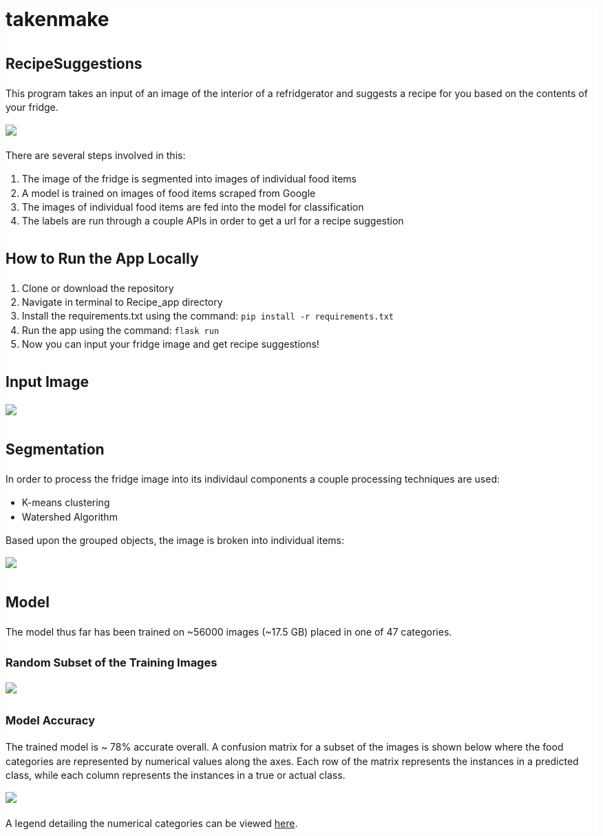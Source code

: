# takenmake
## RecipeSuggestions

This program takes an input of an image of the interior of a refridgerator and suggests 
a recipe for you based on the contents of your fridge. 

<img src="https://raw.githubusercontent.com/forlucas27/Images/main/Labeled%20Fridge%20Picture.jpg" width="500"/>

There are several steps involved in this:
  1. The image of the fridge is segmented into images of individual food items
  2. A model is trained on images of food items scraped from Google
  3. The images of individual food items are fed into the model for classification
  4. The labels are run through a couple APIs in order to get a url for a recipe suggestion

## How to Run the App Locally

1. Clone or download the repository
2. Navigate in terminal to Recipe_app directory
3. Install the requirements.txt using the command:
   ```pip install -r requirements.txt```
5. Run the app using the command:
   ```flask run```
7. Now you can input your fridge image and get recipe suggestions!

## Input Image

<img src="https://raw.githubusercontent.com/forlucas27/Images/main/Inside_Fridge_10.jpg" width="500" />

## Segmentation

In order to process the fridge image into its individaul components a couple processing 
techniques are used: 
  - K-means clustering 
  - Watershed Algorithm
  
Based upon the grouped objects, the image is broken into individual items:
 
<img src="https://raw.githubusercontent.com/forlucas27/Images/main/Segmented_Fridge_Images.JPG" width="500" />

## Model

The model thus far has been trained on ~56000 images (~17.5 GB) placed in one of 47 categories.

### Random Subset of the Training Images
<img src="https://raw.githubusercontent.com/forlucas27/Images/main/Training_Images.JPG" width="600" />

### Model Accuracy

The trained model is ~ 78% accurate overall. A confusion matrix for a subset of the images is
shown below where the food categories are represented by numerical values along the axes. 
Each row of the matrix represents the instances in a predicted class, while each column represents 
the instances in a true or actual class. 

<img src="https://raw.githubusercontent.com/forlucas27/Images/main/confusion_mat_47Cat.jpg" width="800" />

A legend detailing the numerical categories can be viewed [here](https://raw.githubusercontent.com/forlucas27/Images/main/Food_Categories.png). 

   ```